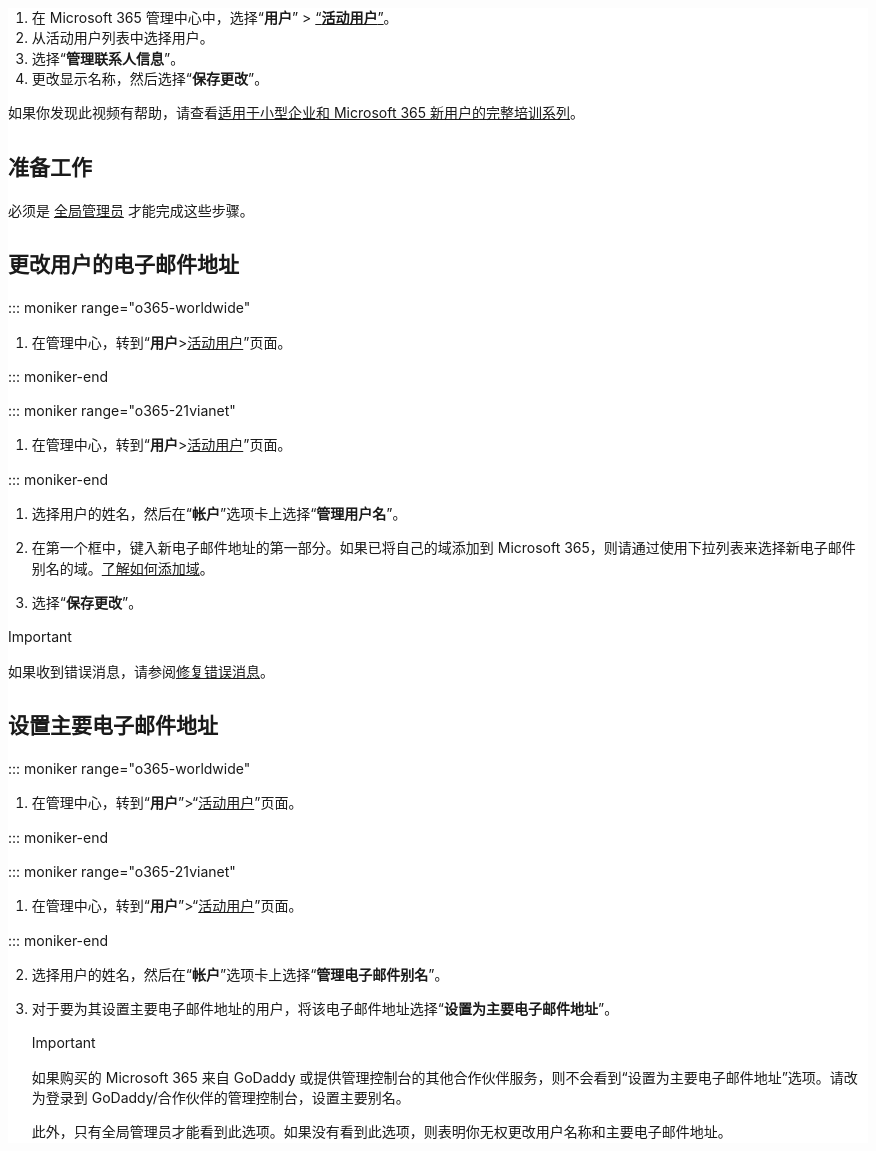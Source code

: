 1. 在 Microsoft 365 管理中心中，选择“**用户**” > <a href="https://go.microsoft.com/fwlink/p/?linkid=834822" target="_blank">“**活动用户**”</a>。
1. 从活动用户列表中选择用户。
1. 选择“**管理联系人信息**”。
1. 更改显示名称，然后选择“**保存更改**”。

如果你发现此视频有帮助，请查看[适用于小型企业和 Microsoft 365 新用户的完整培训系列](../../business-video/index.yml)。

## <a name="before-you-begin"></a>准备工作

必须是 [全局管理员](about-admin-roles.md) 才能完成这些步骤。

## <a name="change-a-users-email-address"></a>更改用户的电子邮件地址

::: moniker range="o365-worldwide"

1. 在管理中心，转到“**用户**\><a href="https://go.microsoft.com/fwlink/p/?linkid=834822" target="_blank">活动用户</a>”页面。

::: moniker-end

::: moniker range="o365-21vianet"

1. 在管理中心，转到“**用户**\><a href="https://go.microsoft.com/fwlink/p/?linkid=850628" target="_blank">活动用户</a>”页面。

::: moniker-end

1. 选择用户的姓名，然后在“**帐户**”选项卡上选择“**管理用户名**”。

1. 在第一个框中，键入新电子邮件地址的第一部分。如果已将自己的域添加到 Microsoft 365，则请通过使用下拉列表来选择新电子邮件别名的域。[了解如何添加域](../setup/add-domain.md)。

1. 选择“**保存更改**”。

> [!IMPORTANT]
> 如果收到错误消息，请参阅[修复错误消息](#resolve-error-messages)。

## <a name="set-the-primary-email-address"></a>设置主要电子邮件地址

::: moniker range="o365-worldwide"

1. 在管理中心，转到“**用户**”\>“<a href="https://go.microsoft.com/fwlink/p/?linkid=834822" target="_blank">活动用户</a>”页面。

::: moniker-end

::: moniker range="o365-21vianet"

1. 在管理中心，转到“**用户**”\>“<a href="https://go.microsoft.com/fwlink/p/?linkid=850628" target="_blank">活动用户</a>”页面。

::: moniker-end

2. 选择用户的姓名，然后在“**帐户**”选项卡上选择“**管理电子邮件别名**”。

3. 对于要为其设置主要电子邮件地址的用户，将该电子邮件地址选择“**设置为主要电子邮件地址**”。

   > [!IMPORTANT]
   > 如果购买的 Microsoft 365 来自 GoDaddy 或提供管理控制台的其他合作伙伴服务，则不会看到“设置为主要电子邮件地址”选项。请改为登录到 GoDaddy/合作伙伴的管理控制台，设置主要别名。
   >
   > 此外，只有全局管理员才能看到此选项。如果没有看到此选项，则表明你无权更改用户名称和主要电子邮件地址。
